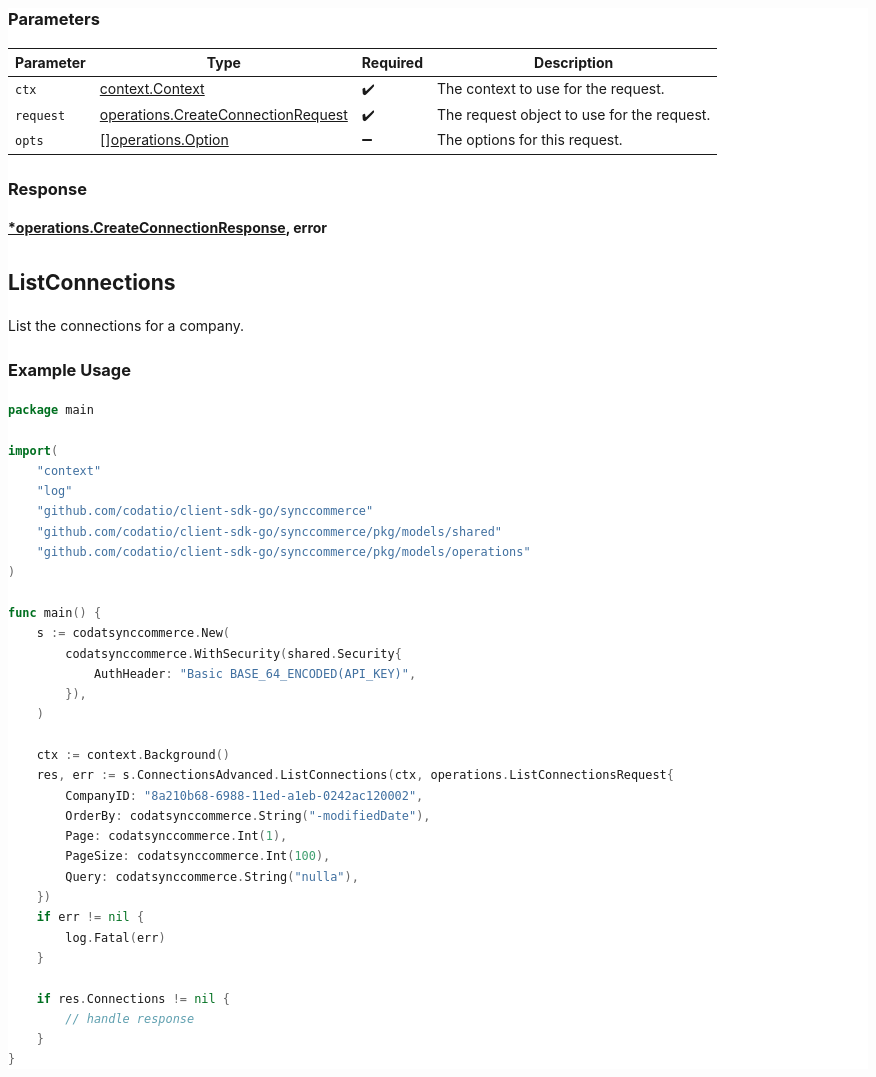 ### Parameters

| Parameter                                                                                | Type                                                                                     | Required                                                                                 | Description                                                                              |
| ---------------------------------------------------------------------------------------- | ---------------------------------------------------------------------------------------- | ---------------------------------------------------------------------------------------- | ---------------------------------------------------------------------------------------- |
| `ctx`                                                                                    | [context.Context](https://pkg.go.dev/context#Context)                                    | :heavy_check_mark:                                                                       | The context to use for the request.                                                      |
| `request`                                                                                | [operations.CreateConnectionRequest](../../models/operations/createconnectionrequest.md) | :heavy_check_mark:                                                                       | The request object to use for the request.                                               |
| `opts`                                                                                   | [][operations.Option](../../models/operations/option.md)                                 | :heavy_minus_sign:                                                                       | The options for this request.                                                            |


### Response

**[*operations.CreateConnectionResponse](../../models/operations/createconnectionresponse.md), error**


## ListConnections

List the connections for a company.

### Example Usage

```go
package main

import(
	"context"
	"log"
	"github.com/codatio/client-sdk-go/synccommerce"
	"github.com/codatio/client-sdk-go/synccommerce/pkg/models/shared"
	"github.com/codatio/client-sdk-go/synccommerce/pkg/models/operations"
)

func main() {
    s := codatsynccommerce.New(
        codatsynccommerce.WithSecurity(shared.Security{
            AuthHeader: "Basic BASE_64_ENCODED(API_KEY)",
        }),
    )

    ctx := context.Background()
    res, err := s.ConnectionsAdvanced.ListConnections(ctx, operations.ListConnectionsRequest{
        CompanyID: "8a210b68-6988-11ed-a1eb-0242ac120002",
        OrderBy: codatsynccommerce.String("-modifiedDate"),
        Page: codatsynccommerce.Int(1),
        PageSize: codatsynccommerce.Int(100),
        Query: codatsynccommerce.String("nulla"),
    })
    if err != nil {
        log.Fatal(err)
    }

    if res.Connections != nil {
        // handle response
    }
}
```
